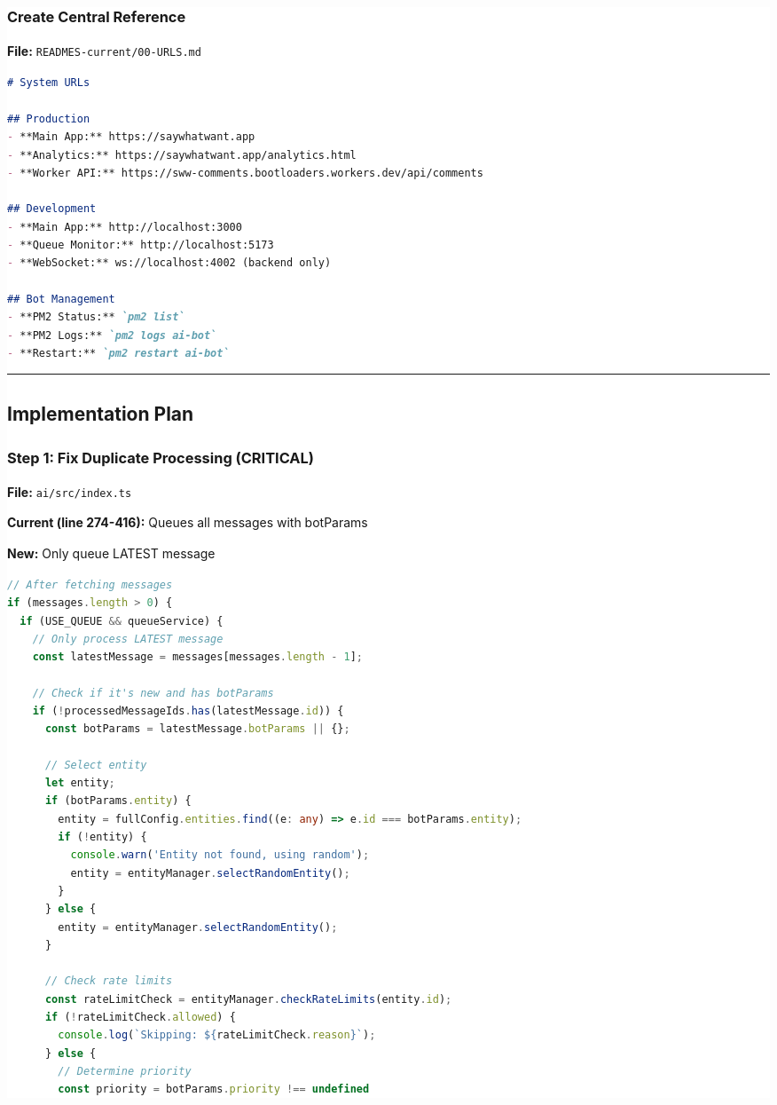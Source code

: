 ### Create Central Reference

**File:** `READMES-current/00-URLS.md`

```markdown
# System URLs

## Production
- **Main App:** https://saywhatwant.app
- **Analytics:** https://saywhatwant.app/analytics.html
- **Worker API:** https://sww-comments.bootloaders.workers.dev/api/comments

## Development
- **Main App:** http://localhost:3000
- **Queue Monitor:** http://localhost:5173
- **WebSocket:** ws://localhost:4002 (backend only)

## Bot Management
- **PM2 Status:** `pm2 list`
- **PM2 Logs:** `pm2 logs ai-bot`
- **Restart:** `pm2 restart ai-bot`
```

---

## Implementation Plan

### Step 1: Fix Duplicate Processing (CRITICAL)

**File:** `ai/src/index.ts`

**Current (line 274-416):** Queues all messages with botParams

**New:** Only queue LATEST message

```typescript
// After fetching messages
if (messages.length > 0) {
  if (USE_QUEUE && queueService) {
    // Only process LATEST message
    const latestMessage = messages[messages.length - 1];
    
    // Check if it's new and has botParams
    if (!processedMessageIds.has(latestMessage.id)) {
      const botParams = latestMessage.botParams || {};
      
      // Select entity
      let entity;
      if (botParams.entity) {
        entity = fullConfig.entities.find((e: any) => e.id === botParams.entity);
        if (!entity) {
          console.warn('Entity not found, using random');
          entity = entityManager.selectRandomEntity();
        }
      } else {
        entity = entityManager.selectRandomEntity();
      }
      
      // Check rate limits
      const rateLimitCheck = entityManager.checkRateLimits(entity.id);
      if (!rateLimitCheck.allowed) {
        console.log(`Skipping: ${rateLimitCheck.reason}`);
      } else {
        // Determine priority
        const priority = botParams.priority !== undefined 
```